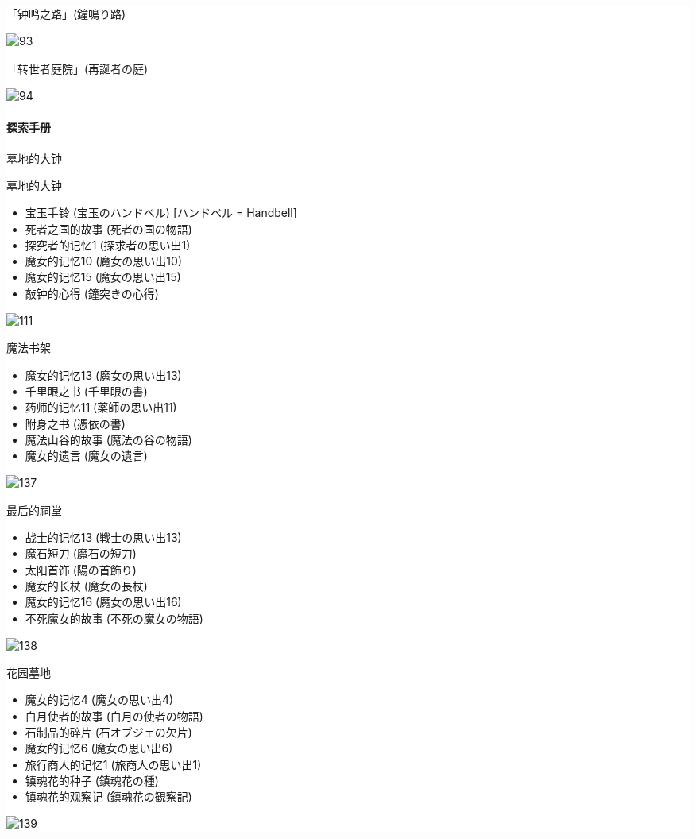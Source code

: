 「钟鸣之路」(鐘鳴り路)

![93](https://img.xiami.net/images/common/uploadpic/61/16074374612468.jpg)

「转世者庭院」(再誕者の庭)

![94](https://img.xiami.net/images/common/uploadpic/91/16074374912391.jpg)

#### 探索手册

墓地的大钟

墓地的大钟
- 宝玉手铃 (宝玉のハンドベル) [ハンドベル = Handbell]
- 死者之国的故事 (死者の国の物語)
- 探究者的记忆1 (探求者の思い出1)
- 魔女的记忆10 (魔女の思い出10)
- 魔女的记忆15 (魔女の思い出15)
- 敲钟的心得 (鐘突きの心得)

![111](https://img.xiami.net/images/common/uploadpic/45/16074827454531.jpg)

魔法书架
- 魔女的记忆13 (魔女の思い出13)
- 千里眼之书 (千里眼の書)
- 药师的记忆11 (薬師の思い出11)
- 附身之书 (憑依の書)
- 魔法山谷的故事 (魔法の谷の物語)
- 魔女的遗言 (魔女の遺言)

![137](https://img.xiami.net/images/common/uploadpic/92/16080211928857.jpg)

最后的祠堂
- 战士的记忆13 (戦士の思い出13)
- 魔石短刀 (魔石の短刀)
- 太阳首饰 (陽の首飾り)
- 魔女的长杖 (魔女の長杖)
- 魔女的记忆16 (魔女の思い出16)
- 不死魔女的故事 (不死の魔女の物語)

![138](https://img.xiami.net/images/common/uploadpic/24/16081316248095.jpg)

花园墓地
- 魔女的记忆4 (魔女の思い出4)
- 白月使者的故事 (白月の使者の物語)
- 石制品的碎片 (石オブジェの欠片)
- 魔女的记忆6 (魔女の思い出6)
- 旅行商人的记忆1 (旅商人の思い出1)
- 镇魂花的种子 (鎮魂花の種)
- 镇魂花的观察记 (鎮魂花の観察記)

![139](https://img.xiami.net/images/common/uploadpic/60/16081316604106.jpg)
